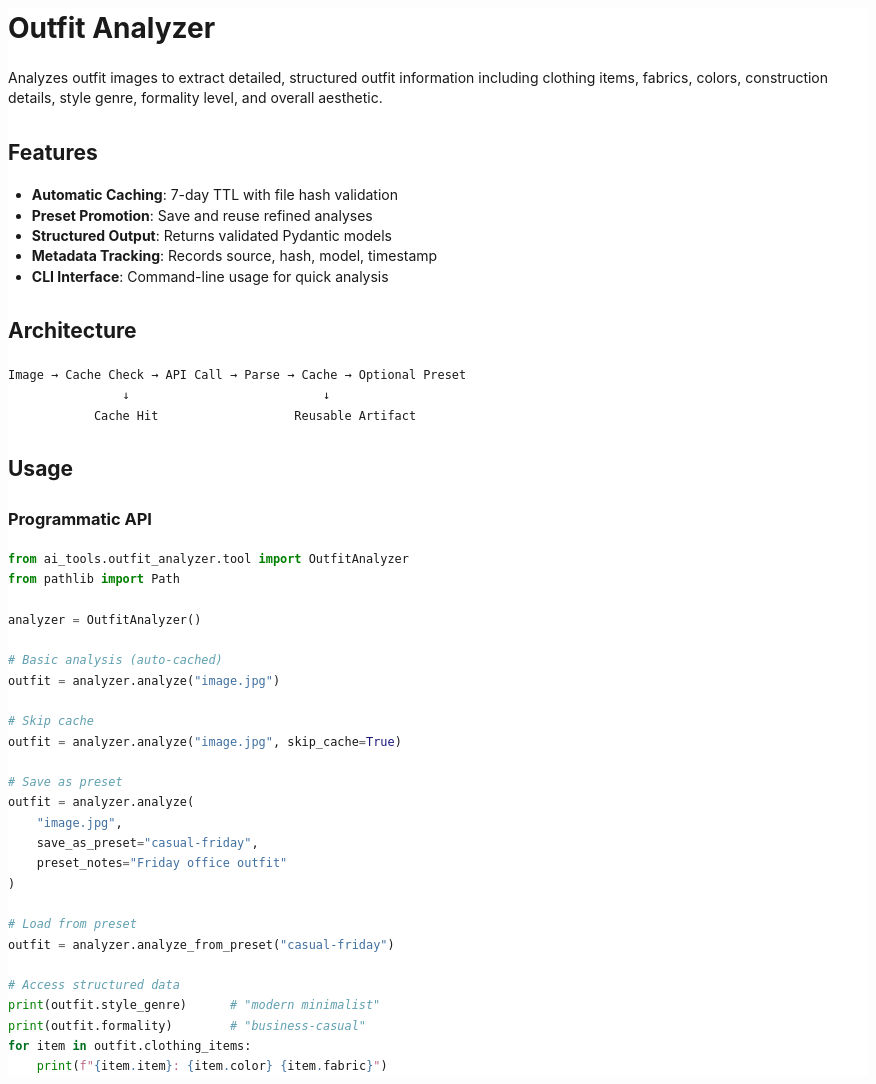 # Outfit Analyzer

Analyzes outfit images to extract detailed, structured outfit information including clothing items, fabrics, colors, construction details, style genre, formality level, and overall aesthetic.

## Features

- **Automatic Caching**: 7-day TTL with file hash validation
- **Preset Promotion**: Save and reuse refined analyses
- **Structured Output**: Returns validated Pydantic models
- **Metadata Tracking**: Records source, hash, model, timestamp
- **CLI Interface**: Command-line usage for quick analysis

## Architecture

```
Image → Cache Check → API Call → Parse → Cache → Optional Preset
                ↓                           ↓
            Cache Hit                   Reusable Artifact
```

## Usage

### Programmatic API

```python
from ai_tools.outfit_analyzer.tool import OutfitAnalyzer
from pathlib import Path

analyzer = OutfitAnalyzer()

# Basic analysis (auto-cached)
outfit = analyzer.analyze("image.jpg")

# Skip cache
outfit = analyzer.analyze("image.jpg", skip_cache=True)

# Save as preset
outfit = analyzer.analyze(
    "image.jpg",
    save_as_preset="casual-friday",
    preset_notes="Friday office outfit"
)

# Load from preset
outfit = analyzer.analyze_from_preset("casual-friday")

# Access structured data
print(outfit.style_genre)      # "modern minimalist"
print(outfit.formality)        # "business-casual"
for item in outfit.clothing_items:
    print(f"{item.item}: {item.color} {item.fabric}")
```
